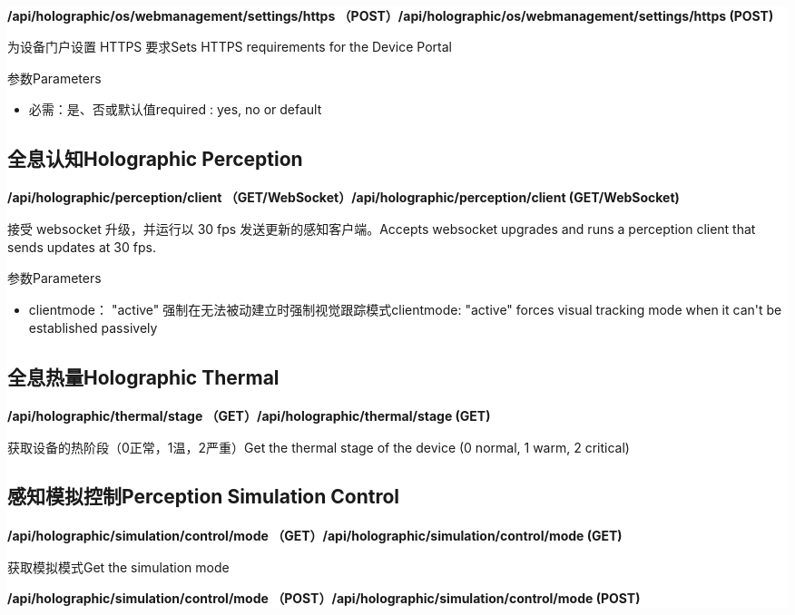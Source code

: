<span data-ttu-id="6d03a-175">**/api/holographic/os/webmanagement/settings/https （POST）**</span><span class="sxs-lookup"><span data-stu-id="6d03a-175">**/api/holographic/os/webmanagement/settings/https (POST)**</span></span>

<span data-ttu-id="6d03a-176">为设备门户设置 HTTPS 要求</span><span class="sxs-lookup"><span data-stu-id="6d03a-176">Sets HTTPS requirements for the Device Portal</span></span>

<span data-ttu-id="6d03a-177">参数</span><span class="sxs-lookup"><span data-stu-id="6d03a-177">Parameters</span></span>
* <span data-ttu-id="6d03a-178">必需：是、否或默认值</span><span class="sxs-lookup"><span data-stu-id="6d03a-178">required : yes, no or default</span></span>

## <a name="holographic-perception"></a><span data-ttu-id="6d03a-179">全息认知</span><span class="sxs-lookup"><span data-stu-id="6d03a-179">Holographic Perception</span></span>

<span data-ttu-id="6d03a-180">**/api/holographic/perception/client （GET/WebSocket）**</span><span class="sxs-lookup"><span data-stu-id="6d03a-180">**/api/holographic/perception/client (GET/WebSocket)**</span></span>

<span data-ttu-id="6d03a-181">接受 websocket 升级，并运行以 30 fps 发送更新的感知客户端。</span><span class="sxs-lookup"><span data-stu-id="6d03a-181">Accepts websocket upgrades and runs a perception client that sends updates at 30 fps.</span></span>

<span data-ttu-id="6d03a-182">参数</span><span class="sxs-lookup"><span data-stu-id="6d03a-182">Parameters</span></span>
* <span data-ttu-id="6d03a-183">clientmode： "active" 强制在无法被动建立时强制视觉跟踪模式</span><span class="sxs-lookup"><span data-stu-id="6d03a-183">clientmode: "active" forces visual tracking mode when it can't be established passively</span></span>

## <a name="holographic-thermal"></a><span data-ttu-id="6d03a-184">全息热量</span><span class="sxs-lookup"><span data-stu-id="6d03a-184">Holographic Thermal</span></span>

<span data-ttu-id="6d03a-185">**/api/holographic/thermal/stage （GET）**</span><span class="sxs-lookup"><span data-stu-id="6d03a-185">**/api/holographic/thermal/stage (GET)**</span></span>

<span data-ttu-id="6d03a-186">获取设备的热阶段（0正常，1温，2严重）</span><span class="sxs-lookup"><span data-stu-id="6d03a-186">Get the thermal stage of the device (0 normal, 1 warm, 2 critical)</span></span>

## <a name="perception-simulation-control"></a><span data-ttu-id="6d03a-187">感知模拟控制</span><span class="sxs-lookup"><span data-stu-id="6d03a-187">Perception Simulation Control</span></span>

<span data-ttu-id="6d03a-188">**/api/holographic/simulation/control/mode （GET）**</span><span class="sxs-lookup"><span data-stu-id="6d03a-188">**/api/holographic/simulation/control/mode (GET)**</span></span>

<span data-ttu-id="6d03a-189">获取模拟模式</span><span class="sxs-lookup"><span data-stu-id="6d03a-189">Get the simulation mode</span></span>

<span data-ttu-id="6d03a-190">**/api/holographic/simulation/control/mode （POST）**</span><span class="sxs-lookup"><span data-stu-id="6d03a-190">**/api/holographic/simulation/control/mode (POST)**</span></span>
